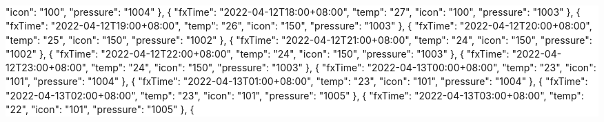 "icon": "100",
"pressure": "1004"
},
{
"fxTime": "2022-04-12T18:00+08:00",
"temp": "27",
"icon": "100",
"pressure": "1003"
},
{
"fxTime": "2022-04-12T19:00+08:00",
"temp": "26",
"icon": "150",
"pressure": "1003"
},
{
"fxTime": "2022-04-12T20:00+08:00",
"temp": "25",
"icon": "150",
"pressure": "1002"
},
{
"fxTime": "2022-04-12T21:00+08:00",
"temp": "24",
"icon": "150",
"pressure": "1002"
},
{
"fxTime": "2022-04-12T22:00+08:00",
"temp": "24",
"icon": "150",
"pressure": "1003"
},
{
"fxTime": "2022-04-12T23:00+08:00",
"temp": "24",
"icon": "150",
"pressure": "1003"
},
{
"fxTime": "2022-04-13T00:00+08:00",
"temp": "23",
"icon": "101",
"pressure": "1004"
},
{
"fxTime": "2022-04-13T01:00+08:00",
"temp": "23",
"icon": "101",
"pressure": "1004"
},
{
"fxTime": "2022-04-13T02:00+08:00",
"temp": "23",
"icon": "101",
"pressure": "1005"
},
{
"fxTime": "2022-04-13T03:00+08:00",
"temp": "22",
"icon": "101",
"pressure": "1005"
},
{